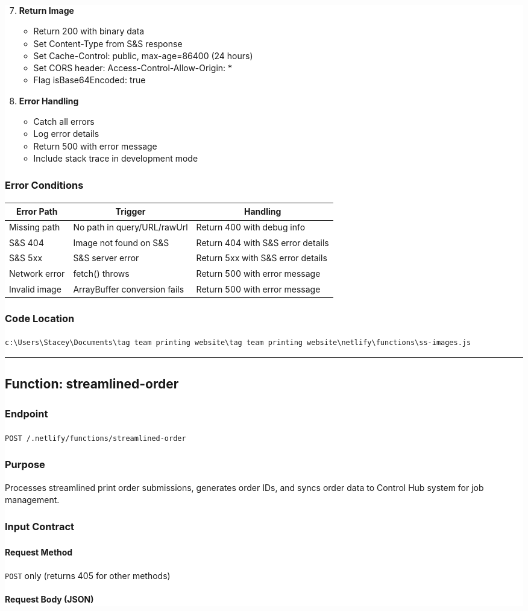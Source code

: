 7. **Return Image**

   - Return 200 with binary data
   - Set Content-Type from S&S response
   - Set Cache-Control: public, max-age=86400 (24 hours)
   - Set CORS header: Access-Control-Allow-Origin: \*
   - Flag isBase64Encoded: true

8. **Error Handling**
   - Catch all errors
   - Log error details
   - Return 500 with error message
   - Include stack trace in development mode

### Error Conditions

| Error Path    | Trigger                      | Handling                          |
| ------------- | ---------------------------- | --------------------------------- |
| Missing path  | No path in query/URL/rawUrl  | Return 400 with debug info        |
| S&S 404       | Image not found on S&S       | Return 404 with S&S error details |
| S&S 5xx       | S&S server error             | Return 5xx with S&S error details |
| Network error | fetch() throws               | Return 500 with error message     |
| Invalid image | ArrayBuffer conversion fails | Return 500 with error message     |

### Code Location

`c:\Users\Stacey\Documents\tag team printing website\tag team printing website\netlify\functions\ss-images.js`

---

## Function: streamlined-order

### Endpoint

`POST /.netlify/functions/streamlined-order`

### Purpose

Processes streamlined print order submissions, generates order IDs, and syncs order data to Control Hub system for job management.

### Input Contract

#### Request Method

`POST` only (returns 405 for other methods)

#### Request Body (JSON)
